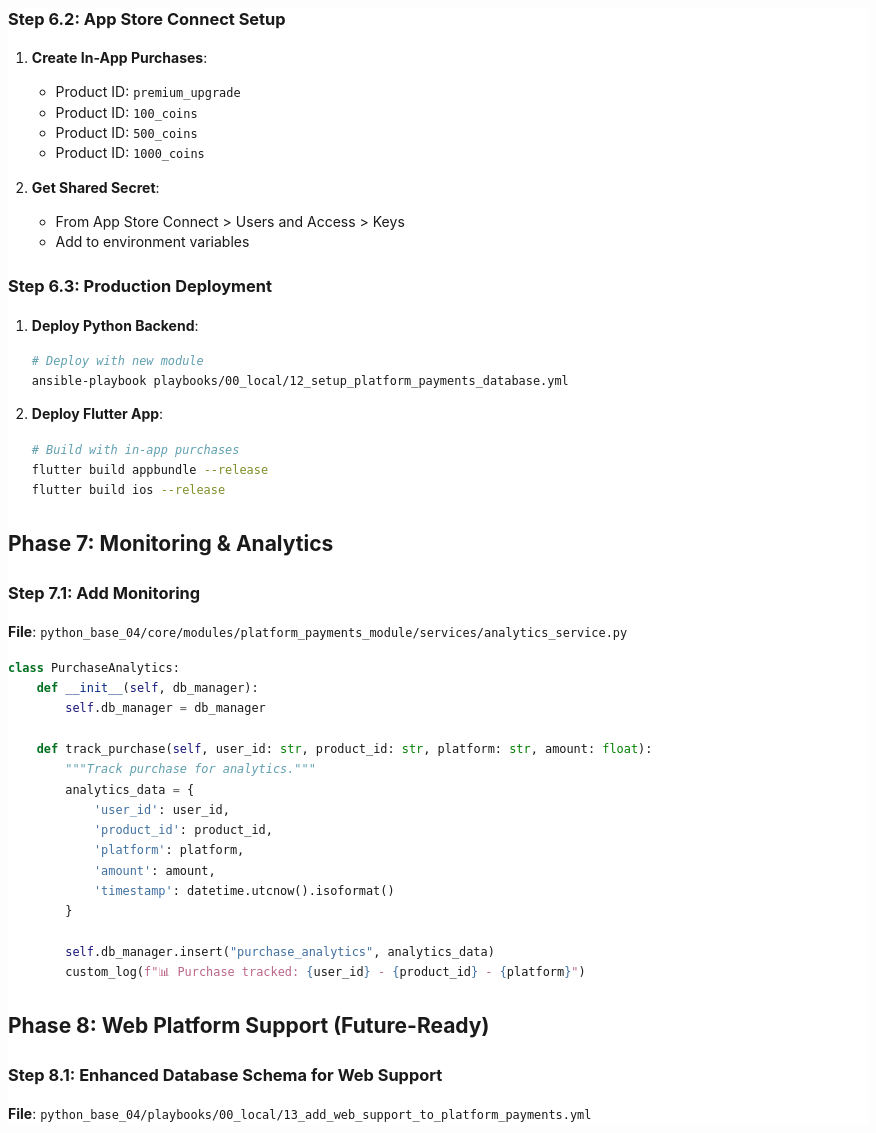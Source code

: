 ### Step 6.2: App Store Connect Setup
1. **Create In-App Purchases**:
   - Product ID: `premium_upgrade`
   - Product ID: `100_coins`
   - Product ID: `500_coins`
   - Product ID: `1000_coins`

2. **Get Shared Secret**:
   - From App Store Connect > Users and Access > Keys
   - Add to environment variables

### Step 6.3: Production Deployment
1. **Deploy Python Backend**:
   ```bash
   # Deploy with new module
   ansible-playbook playbooks/00_local/12_setup_platform_payments_database.yml
   ```

2. **Deploy Flutter App**:
   ```bash
   # Build with in-app purchases
   flutter build appbundle --release
   flutter build ios --release
   ```

## Phase 7: Monitoring & Analytics

### Step 7.1: Add Monitoring
**File**: `python_base_04/core/modules/platform_payments_module/services/analytics_service.py`

```python
class PurchaseAnalytics:
    def __init__(self, db_manager):
        self.db_manager = db_manager
    
    def track_purchase(self, user_id: str, product_id: str, platform: str, amount: float):
        """Track purchase for analytics."""
        analytics_data = {
            'user_id': user_id,
            'product_id': product_id,
            'platform': platform,
            'amount': amount,
            'timestamp': datetime.utcnow().isoformat()
        }
        
        self.db_manager.insert("purchase_analytics", analytics_data)
        custom_log(f"📊 Purchase tracked: {user_id} - {product_id} - {platform}")
```

## Phase 8: Web Platform Support (Future-Ready)

### Step 8.1: Enhanced Database Schema for Web Support
**File**: `python_base_04/playbooks/00_local/13_add_web_support_to_platform_payments.yml`
